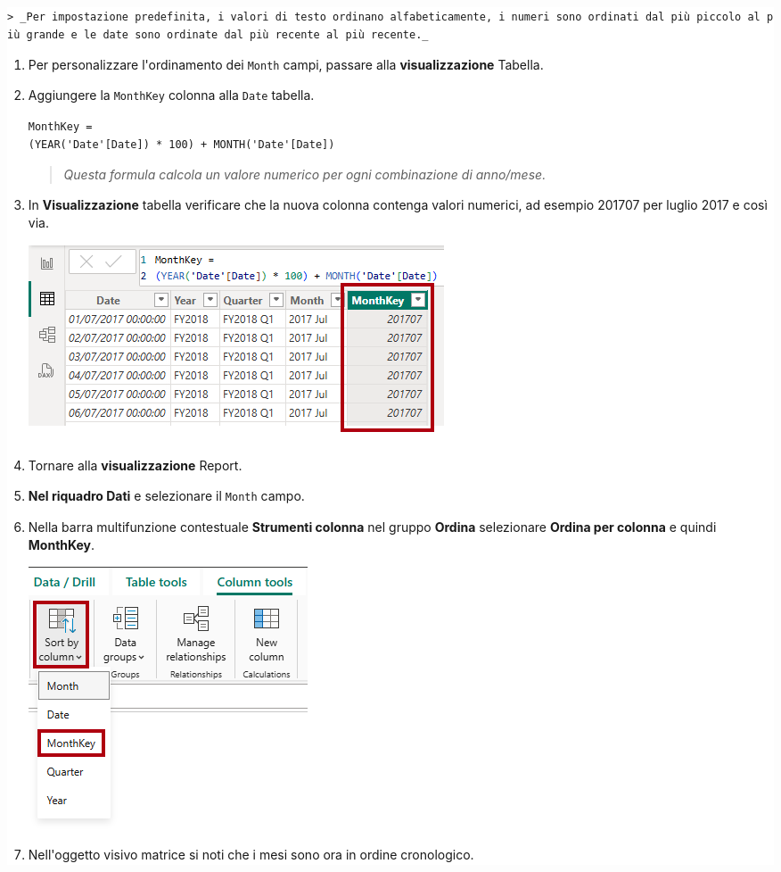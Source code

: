     > _Per impostazione predefinita, i valori di testo ordinano alfabeticamente, i numeri sono ordinati dal più piccolo al più grande e le date sono ordinate dal più recente al più recente._

1. Per personalizzare l'ordinamento dei `Month` campi, passare alla **visualizzazione** Tabella.

1. Aggiungere la `MonthKey` colonna alla `Date` tabella.

    ```dax
    MonthKey =
    (YEAR('Date'[Date]) * 100) + MONTH('Date'[Date])
    ```

    > _Questa formula calcola un valore numerico per ogni combinazione di anno/mese._

1. In **Visualizzazione** tabella verificare che la nuova colonna contenga valori numerici, ad esempio 201707 per luglio 2017 e così via.

    ![Immagine 15](Linked_image_Files/04-create-dax-calculations_image28.png)

1. Tornare alla **visualizzazione** Report.

1. **Nel riquadro Dati** e selezionare il `Month` campo.

1. Nella barra multifunzione contestuale **Strumenti colonna** nel gruppo **Ordina** selezionare **Ordina per colonna** e quindi **MonthKey**.

    ![Immagine 16](Linked_image_Files/04-create-dax-calculations_image29.png)

1. Nell'oggetto visivo matrice si noti che i mesi sono ora in ordine cronologico.
